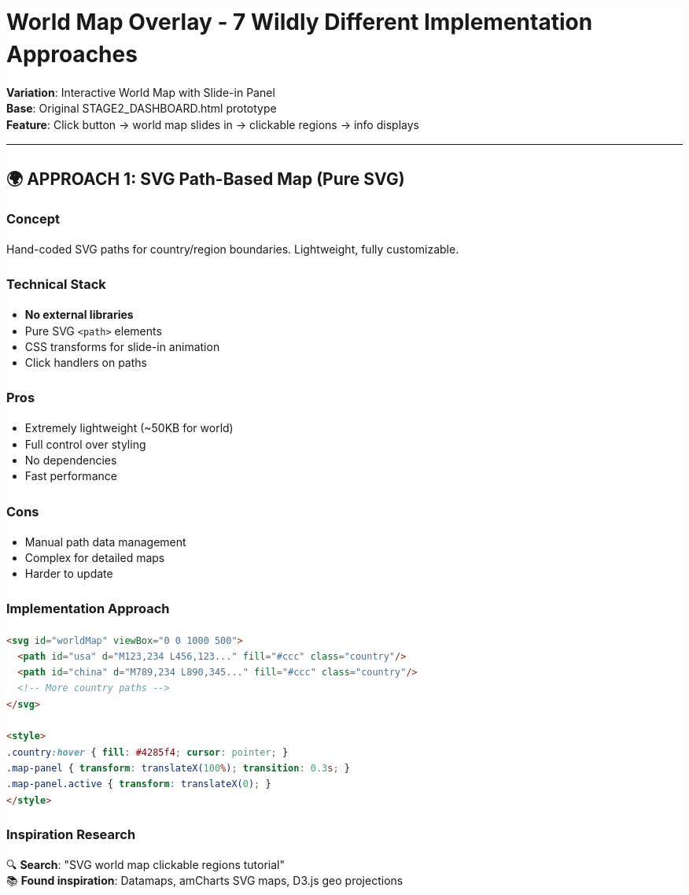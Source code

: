 # World Map Overlay - 7 Wildly Different Implementation Approaches

**Variation**: Interactive World Map with Slide-in Panel  
**Base**: Original STAGE2_DASHBOARD.html prototype  
**Feature**: Click button → world map slides in → clickable regions → info displays

---

## 🌍 APPROACH 1: SVG Path-Based Map (Pure SVG)

### Concept
Hand-coded SVG paths for country/region boundaries. Lightweight, fully customizable.

### Technical Stack
- **No external libraries**
- Pure SVG `<path>` elements
- CSS transforms for slide-in animation
- Click handlers on paths

### Pros
- Extremely lightweight (~50KB for world)
- Full control over styling
- No dependencies
- Fast performance

### Cons
- Manual path data management
- Complex for detailed maps
- Harder to update

### Implementation Approach
```html
<svg id="worldMap" viewBox="0 0 1000 500">
  <path id="usa" d="M123,234 L456,123..." fill="#ccc" class="country"/>
  <path id="china" d="M789,234 L890,345..." fill="#ccc" class="country"/>
  <!-- More country paths -->
</svg>

<style>
.country:hover { fill: #4285f4; cursor: pointer; }
.map-panel { transform: translateX(100%); transition: 0.3s; }
.map-panel.active { transform: translateX(0); }
</style>
```

### Inspiration Research
🔍 **Search**: "SVG world map clickable regions tutorial"  
📚 **Found inspiration**: Datamaps, amCharts SVG maps, D3.js geo projections
